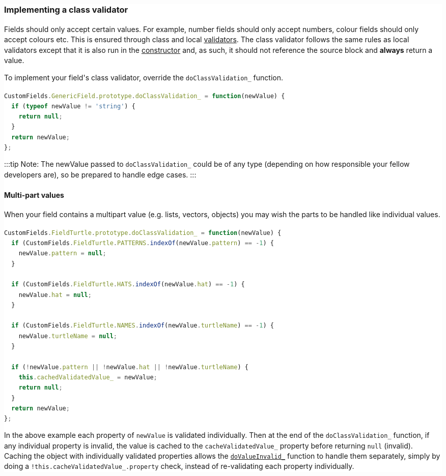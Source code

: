 ### Implementing a class validator

Fields should only accept certain values. For example, number fields should only accept numbers, colour fields should only accept colours etc. This is ensured through class and local [validators](/guides/create-custom-blocks/fields/validators). The class validator follows the same rules as local validators except that it is also run in the [constructor](#implementing-a-constructor) and, as such, it should not reference the source block and **always** return a value.

To implement your field's class validator, override the `doClassValidation_` function.

```javascript
CustomFields.GenericField.prototype.doClassValidation_ = function(newValue) {
  if (typeof newValue != 'string') {
    return null;
  }
  return newValue;
};
```

:::tip
Note: The newValue passed to `doClassValidation_` could be of any type (depending on how responsible your fellow developers are), so be prepared to handle edge cases.
:::

#### Multi-part values

When your field contains a multipart value (e.g. lists, vectors, objects) you may wish the parts to be handled like individual values.

```javascript
CustomFields.FieldTurtle.prototype.doClassValidation_ = function(newValue) {
  if (CustomFields.FieldTurtle.PATTERNS.indexOf(newValue.pattern) == -1) {
    newValue.pattern = null;
  }

  if (CustomFields.FieldTurtle.HATS.indexOf(newValue.hat) == -1) {
    newValue.hat = null;
  }

  if (CustomFields.FieldTurtle.NAMES.indexOf(newValue.turtleName) == -1) {
    newValue.turtleName = null;
  }

  if (!newValue.pattern || !newValue.hat || !newValue.turtleName) {
    this.cachedValidatedValue_ = newValue;
    return null;
  }
  return newValue;
};
```

In the above example each property of `newValue` is validated individually. Then at the end of the `doClassValidation_` function, if any individual property is invalid, the value is cached to the `cacheValidatedValue_` property before returning `null` (invalid). Caching the object with individually validated properties allows the [`doValueInvalid_`](#handling-invalid-values) function to handle them separately, simply by doing a `!this.cacheValidatedValue_.property` check, instead of re-validating each property individually.
